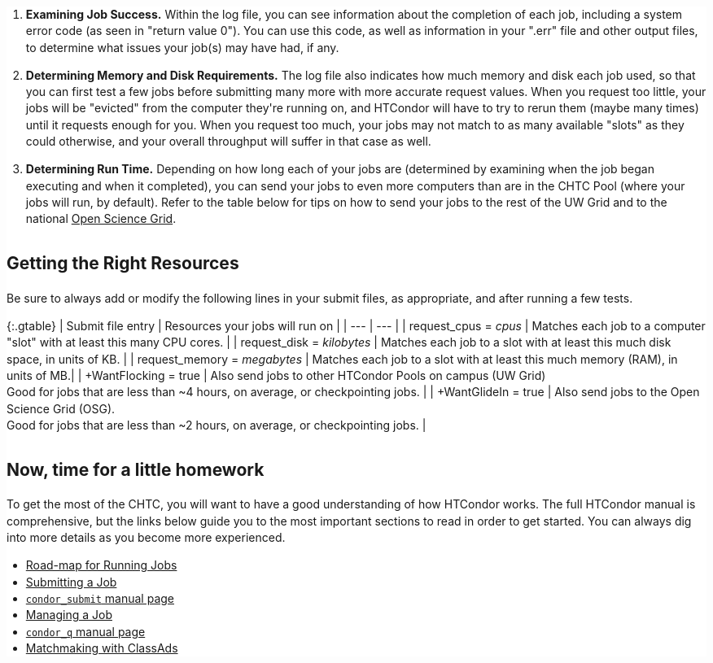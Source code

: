 1. **Examining Job Success.** Within the log file, you can see
information about the completion of each job, including a system error
code (as seen in \"return value 0\"). You can use this code, as well as
information in your \".err\" file and other output files, to determine
what issues your job(s) may have had, if any.   

2. **Determining Memory and Disk Requirements.** The log file also
indicates how much memory and disk each job used, so that you can first
test a few jobs before submitting many more with more accurate request
values. When you request too little, your jobs will be \"evicted\" from
the computer they\'re running on, and HTCondor will have to try to rerun
them (maybe many times) until it requests enough for you. When you
request too much, your jobs may not match to as many available \"slots\"
as they could otherwise, and your overall throughput will suffer in that
case as well.  

3. **Determining Run Time.** Depending on how long each of your jobs are
(determined by examining when the job began executing and when it
completed), you can send your jobs to even more computers than are in
the CHTC Pool (where your jobs will run, by default). Refer to the table
below for tips on how to send your jobs to the rest of the UW Grid and
to the national [Open Science Grid](http://www.opensciencegrid.org/).

Getting the Right Resources
---------------------------

Be sure to always add or modify the following lines in your submit
files, as appropriate, and after running a few tests.

{:.gtable}
  | Submit file entry | Resources your jobs will run on |
  | --- | --- |
  | request\_cpus = *cpus* | Matches each job to a computer \"slot\" with at least this many CPU cores. |
  | request\_disk = *kilobytes* | Matches each job to a slot with at least this much disk space, in units of KB. |
  | request\_memory = *megabytes* | Matches each job to a slot with at least this much memory (RAM), in units of MB.|
  | +WantFlocking = true | Also send jobs to other HTCondor Pools on campus (UW Grid) <br> Good for jobs that are less than \~4 hours, on average, or checkpointing jobs. |
  | +WantGlideIn = true | Also send jobs to the Open Science Grid (OSG). <br> Good for jobs that are less than \~2 hours, on average, or checkpointing jobs. |


Now, time for a little homework
-------------------------------

To get the most of the CHTC, you will want to have a good understanding
of how HTCondor works. The full HTCondor manual is comprehensive, but
the links below guide you to the most important sections to read in
order to get started. You can always dig into more details as you become
more experienced.

-   [Road-map for Running
    Jobs](http://research.cs.wisc.edu/htcondor/manual/v7.8/2_4Road_map_Running.html)
-   [Submitting a
    Job](http://research.cs.wisc.edu/htcondor/manual/v7.8/2_5Submitting_Job.html)
-   [`condor_submit` manual
    page](http://research.cs.wisc.edu/htcondor/manual/v7.8/condor_submit.html)
-   [Managing a
    Job](http://research.cs.wisc.edu/htcondor/manual/v7.8/2_6Managing_Job.html)
-   [`condor_q` manual
    page](http://research.cs.wisc.edu/htcondor/manual/v7.8/condor_q.html)
-   [Matchmaking with
    ClassAds](http://research.cs.wisc.edu/htcondor/manual/v7.8/2_3Matchmaking_with.html)
